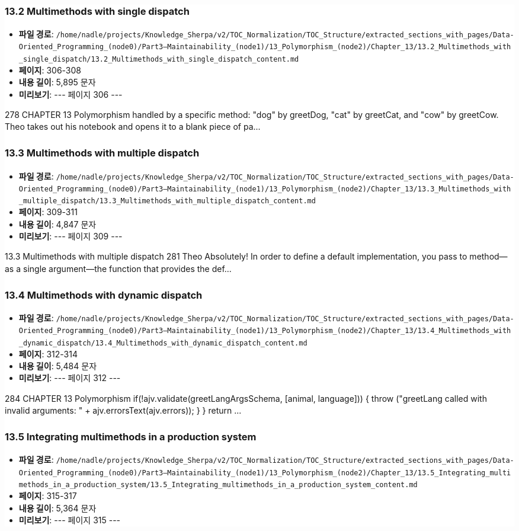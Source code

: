### 13.2 Multimethods with single dispatch
- **파일 경로**: `/home/nadle/projects/Knowledge_Sherpa/v2/TOC_Normalization/TOC_Structure/extracted_sections_with_pages/Data-Oriented_Programming_(node0)/Part3—Maintainability_(node1)/13_Polymorphism_(node2)/Chapter_13/13.2_Multimethods_with_single_dispatch/13.2_Multimethods_with_single_dispatch_content.md`
- **페이지**: 306-308
- **내용 길이**: 5,895 문자
- **미리보기**: 
--- 페이지 306 ---

278 CHAPTER 13 Polymorphism
handled by a specific method: "dog" by greetDog, "cat" by greetCat, and
"cow" by greetCow.
Theo takes out his notebook and opens it to a blank piece of pa...

### 13.3 Multimethods with multiple dispatch
- **파일 경로**: `/home/nadle/projects/Knowledge_Sherpa/v2/TOC_Normalization/TOC_Structure/extracted_sections_with_pages/Data-Oriented_Programming_(node0)/Part3—Maintainability_(node1)/13_Polymorphism_(node2)/Chapter_13/13.3_Multimethods_with_multiple_dispatch/13.3_Multimethods_with_multiple_dispatch_content.md`
- **페이지**: 309-311
- **내용 길이**: 4,847 문자
- **미리보기**: 
--- 페이지 309 ---

13.3 Multimethods with multiple dispatch 281
Theo Absolutely! In order to define a default implementation, you pass to method—
as a single argument—the function that provides the def...

### 13.4 Multimethods with dynamic dispatch
- **파일 경로**: `/home/nadle/projects/Knowledge_Sherpa/v2/TOC_Normalization/TOC_Structure/extracted_sections_with_pages/Data-Oriented_Programming_(node0)/Part3—Maintainability_(node1)/13_Polymorphism_(node2)/Chapter_13/13.4_Multimethods_with_dynamic_dispatch/13.4_Multimethods_with_dynamic_dispatch_content.md`
- **페이지**: 312-314
- **내용 길이**: 5,484 문자
- **미리보기**: 
--- 페이지 312 ---

284 CHAPTER 13 Polymorphism
if(!ajv.validate(greetLangArgsSchema, [animal, language])) {
throw ("greetLang called with invalid arguments: " +
ajv.errorsText(ajv.errors));
}
}
return ...

### 13.5 Integrating multimethods in a production system
- **파일 경로**: `/home/nadle/projects/Knowledge_Sherpa/v2/TOC_Normalization/TOC_Structure/extracted_sections_with_pages/Data-Oriented_Programming_(node0)/Part3—Maintainability_(node1)/13_Polymorphism_(node2)/Chapter_13/13.5_Integrating_multimethods_in_a_production_system/13.5_Integrating_multimethods_in_a_production_system_content.md`
- **페이지**: 315-317
- **내용 길이**: 5,364 문자
- **미리보기**: 
--- 페이지 315 ---
